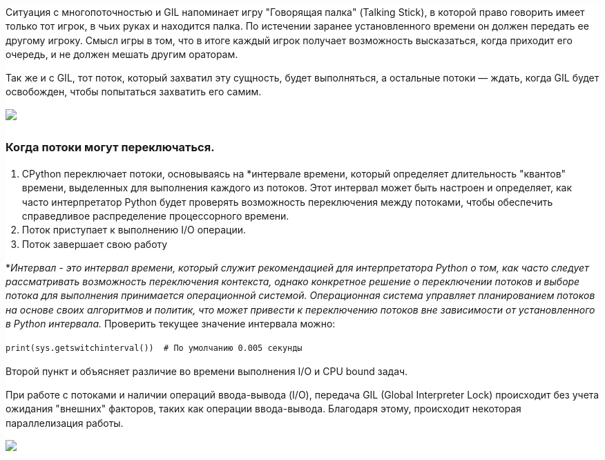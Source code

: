 Ситуация с многопоточностью и GIL напоминает игру "Говорящая палка" (Talking Stick), в которой право говорить имеет только тот игрок, в чьих руках и находится палка. По истечении заранее установленного времени он должен передать ее другому игроку. Смысл игры в том, что в итоге каждый игрок получает возможность высказаться, когда приходит его очередь, и не должен мешать другим ораторам.   
  
Так же и с GIL, тот поток, который захватил эту сущность, будет выполняться, а остальные потоки — ждать, когда GIL будет освобожден, чтобы попытаться захватить его самим.

![](https://ucarecdn.com/9f7909bd-b803-4f78-8a84-f767ccf291aa/)

### Когда потоки могут переключаться.

1. CPython переключает потоки, основываясь на *интервале времени, который определяет длительность "квантов" времени, выделенных для выполнения каждого из потоков. Этот интервал может быть настроен и определяет, как часто интерпретатор Python будет проверять возможность переключения между потоками, чтобы обеспечить справедливое распределение процессорного времени.
2. Поток приступает к выполнению I/O операции.
3. Поток завершает свою работу

*_Интервал - это интервал времени, который служит рекомендацией для интерпретатора Python о том, как часто следует рассматривать возможность переключения контекста, однако конкретное решение о переключении потоков и выборе потока для выполнения принимается операционной системой. Операционная система управляет планированием потоков на основе своих алгоритмов и политик, что может привести к переключению потоков вне зависимости от установленного в Python интервала._ Проверить текущее значение интервала можно:

```
print(sys.getswitchinterval())  # По умолчанию 0.005 секунды
```

Второй пункт и объясняет различие во времени выполнения I/O и CPU bound задач.

При работе с потоками и наличии операций ввода-вывода (I/O), передача GIL (Global Interpreter Lock) происходит без учета ожидания "внешних" факторов, таких как операции ввода-вывода. Благодаря этому, происходит некоторая параллелизация работы.

![](https://ucarecdn.com/93983bf4-3715-44d3-a65e-99161f80fce2/)